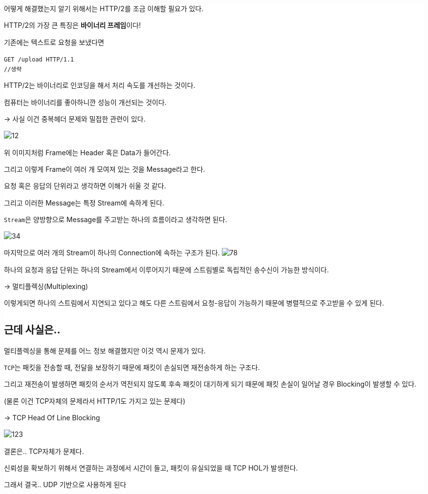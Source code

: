 어떻게 해결했는지 알기 위해서는 HTTP/2를 조금 이해할 필요가 있다.

HTTP/2의 가장 큰 특징은 **바이너리 프레임**이다!

기존에는 텍스트로 요청을 보냈다면

```
GET /upload HTTP/1.1
//생략
```

HTTP/2는 바이너리로 인코딩을 해서 처리 속도를 개선하는 것이다.

컴퓨터는 바이너리를 좋아하니깐 성능이 개선되는 것이다.

→ 사실 이건 중복헤더 문제와 밀접한 관련이 있다.

![12](https://github.com/user-attachments/assets/af1c0ddd-7ec5-4608-8ac5-3d9235d20356)

위 이미지처럼 Frame에는 Header 혹은 Data가 들어간다.

그리고 이렇게 Frame이 여러 개 모여져 있는 것을 Message라고 한다.

요청 혹은 응답의 단위라고 생각하면 이해가 쉬울 것 같다.

그리고 이러한 Message는 특정 Stream에 속하게 된다.

`Stream`은 양방향으로 Message를 주고받는 하나의 흐름이라고 생각하면 된다.

![34](https://github.com/user-attachments/assets/3caef76c-6981-41aa-88be-2edfce17a9c8)


마지막으로 여러 개의 Stream이 하나의 Connection에 속하는 구조가 된다.
![78](https://github.com/user-attachments/assets/73024224-134f-4e01-b6f2-930132c1fe33)

하나의 요청과 응답 단위는 하나의 Stream에서 이루어지기 때문에 스트림별로 독립적인 송수신이 가능한 방식이다.

→ 멀티플렉싱(Multiplexing)

이렇게되면 하나의 스트림에서 지연되고 있다고 해도 다른 스트림에서 요청-응답이 가능하기 때문에 병렬적으로 주고받을 수 있게 된다.

## 근데 사실은..

멀티플렉싱을 통해 문제를 어느 정보 해결했지만 이것 역시 문제가 있다.

`TCP`는 패킷을 전송할 때, 전달을 보장하기 때문에 패킷이 손실되면 재전송하게 하는 구조다.

그리고 재전송이 발생하면 패킷의 순서가 역전되지 않도록 후속 패킷이 대기하게 되기 때문에 패킷 손실이 일어날 경우 Blocking이 발생할 수 있다.

(물론 이건 TCP자체의 문제라서 HTTP/1도 가지고 있는 문제다)

→ TCP Head Of Line Blocking

![123](https://github.com/user-attachments/assets/8b5cd79d-2371-4cff-b78f-cc62713a039d)

결론은.. TCP자체가 문제다.

신뢰성을 확보하기 위해서 연결하는 과정에서 시간이 들고, 패킷이 유실되었을 때 TCP HOL가 발생한다.

그래서 결국.. UDP 기반으로 사용하게 된다
